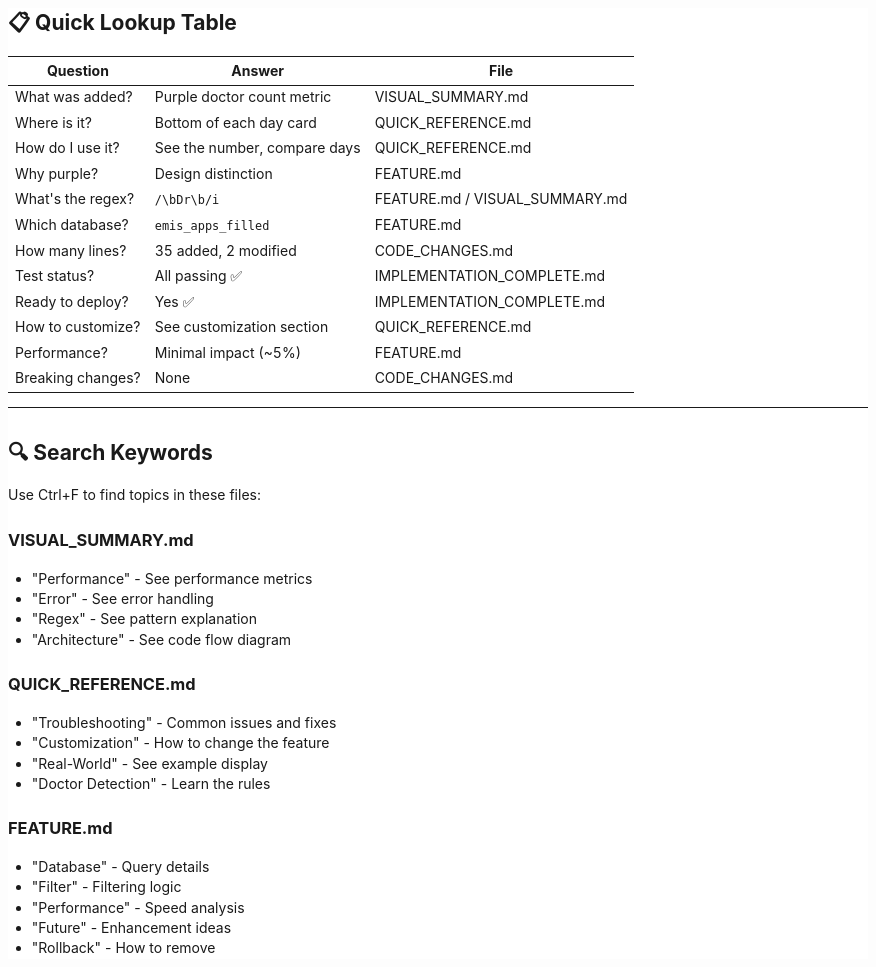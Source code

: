 
## 📋 Quick Lookup Table

| Question | Answer | File |
|----------|--------|------|
| What was added? | Purple doctor count metric | VISUAL_SUMMARY.md |
| Where is it? | Bottom of each day card | QUICK_REFERENCE.md |
| How do I use it? | See the number, compare days | QUICK_REFERENCE.md |
| Why purple? | Design distinction | FEATURE.md |
| What's the regex? | `/\bDr\b/i` | FEATURE.md / VISUAL_SUMMARY.md |
| Which database? | `emis_apps_filled` | FEATURE.md |
| How many lines? | 35 added, 2 modified | CODE_CHANGES.md |
| Test status? | All passing ✅ | IMPLEMENTATION_COMPLETE.md |
| Ready to deploy? | Yes ✅ | IMPLEMENTATION_COMPLETE.md |
| How to customize? | See customization section | QUICK_REFERENCE.md |
| Performance? | Minimal impact (~5%) | FEATURE.md |
| Breaking changes? | None | CODE_CHANGES.md |

---

## 🔍 Search Keywords

Use Ctrl+F to find topics in these files:

### VISUAL_SUMMARY.md
- "Performance" - See performance metrics
- "Error" - See error handling
- "Regex" - See pattern explanation
- "Architecture" - See code flow diagram

### QUICK_REFERENCE.md
- "Troubleshooting" - Common issues and fixes
- "Customization" - How to change the feature
- "Real-World" - See example display
- "Doctor Detection" - Learn the rules

### FEATURE.md
- "Database" - Query details
- "Filter" - Filtering logic
- "Performance" - Speed analysis
- "Future" - Enhancement ideas
- "Rollback" - How to remove
